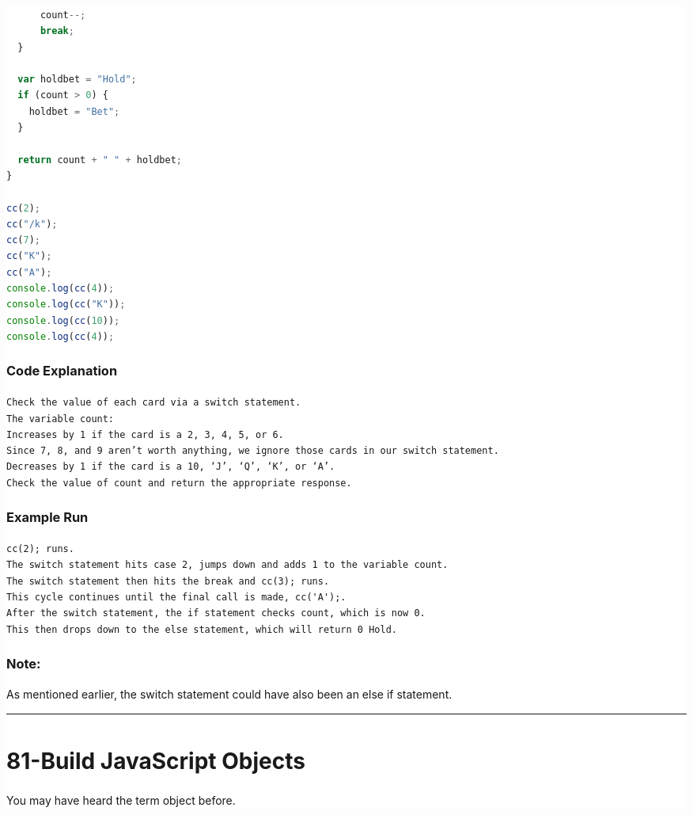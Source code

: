 ```js
      count--;
      break;
  }

  var holdbet = "Hold";
  if (count > 0) {
    holdbet = "Bet";
  }

  return count + " " + holdbet;
}

cc(2);
cc("/k");
cc(7);
cc("K");
cc("A");
console.log(cc(4));
console.log(cc("K"));
console.log(cc(10));
console.log(cc(4));
```

### Code Explanation

    Check the value of each card via a switch statement.
    The variable count:
    Increases by 1 if the card is a 2, 3, 4, 5, or 6.
    Since 7, 8, and 9 aren’t worth anything, we ignore those cards in our switch statement.
    Decreases by 1 if the card is a 10, ‘J’, ‘Q’, ‘K’, or ‘A’.
    Check the value of count and return the appropriate response.

### Example Run

    cc(2); runs.
    The switch statement hits case 2, jumps down and adds 1 to the variable count.
    The switch statement then hits the break and cc(3); runs.
    This cycle continues until the final call is made, cc('A');.
    After the switch statement, the if statement checks count, which is now 0.
    This then drops down to the else statement, which will return 0 Hold.

### Note:

As mentioned earlier, the switch statement could have also been an else if statement.

<hr>

# 81-Build JavaScript Objects

You may have heard the term object before.
